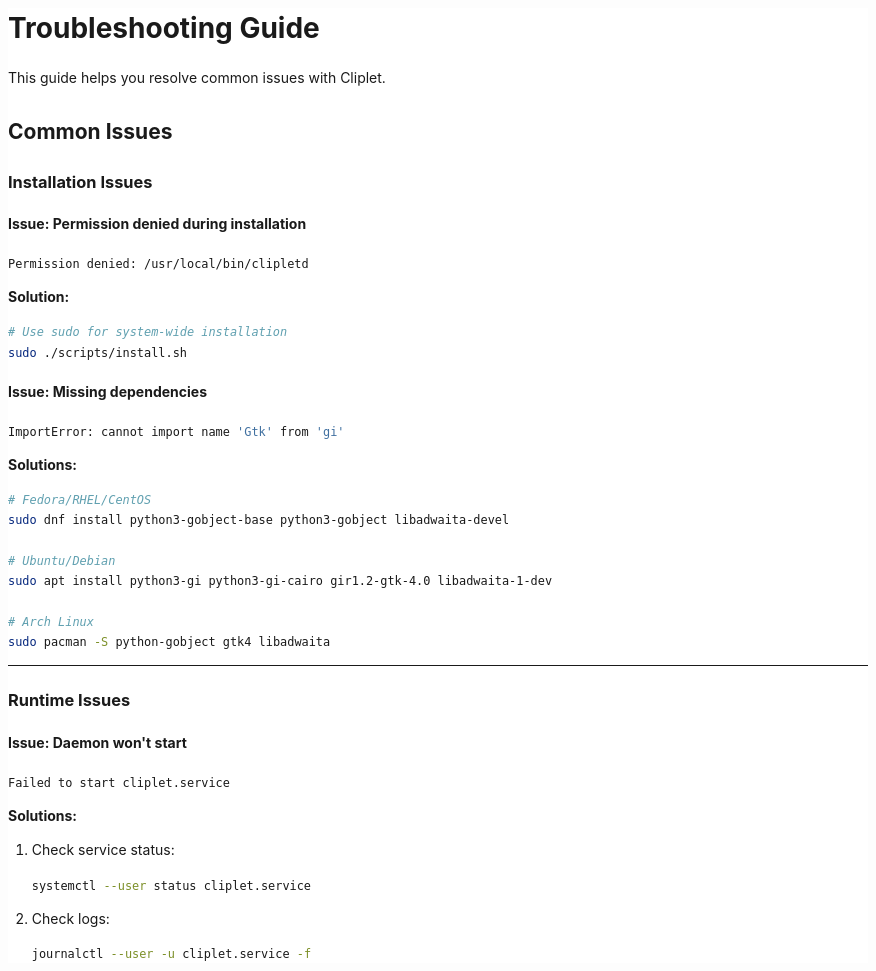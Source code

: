 # Troubleshooting Guide

This guide helps you resolve common issues with Cliplet.

## Common Issues

### Installation Issues

#### **Issue: Permission denied during installation**
```bash
Permission denied: /usr/local/bin/clipletd
```
**Solution:**
```bash
# Use sudo for system-wide installation
sudo ./scripts/install.sh
```

#### **Issue: Missing dependencies**
```bash
ImportError: cannot import name 'Gtk' from 'gi'
```
**Solutions:**
```bash
# Fedora/RHEL/CentOS
sudo dnf install python3-gobject-base python3-gobject libadwaita-devel

# Ubuntu/Debian
sudo apt install python3-gi python3-gi-cairo gir1.2-gtk-4.0 libadwaita-1-dev

# Arch Linux
sudo pacman -S python-gobject gtk4 libadwaita
```

---

### Runtime Issues

#### **Issue: Daemon won't start**
```bash
Failed to start cliplet.service
```
**Solutions:**
1. Check service status:
   ```bash
   systemctl --user status cliplet.service
   ```

2. Check logs:
   ```bash
   journalctl --user -u cliplet.service -f
   ```
